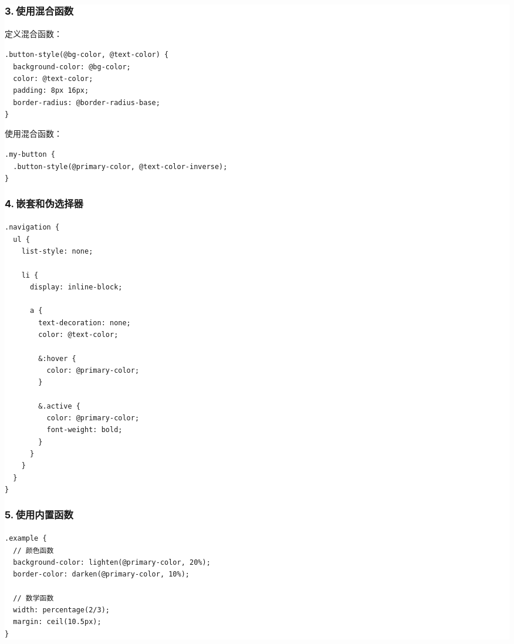 ### 3. 使用混合函数

定义混合函数：

```less
.button-style(@bg-color, @text-color) {
  background-color: @bg-color;
  color: @text-color;
  padding: 8px 16px;
  border-radius: @border-radius-base;
}
```

使用混合函数：

```less
.my-button {
  .button-style(@primary-color, @text-color-inverse);
}
```

### 4. 嵌套和伪选择器

```less
.navigation {
  ul {
    list-style: none;

    li {
      display: inline-block;

      a {
        text-decoration: none;
        color: @text-color;

        &:hover {
          color: @primary-color;
        }

        &.active {
          color: @primary-color;
          font-weight: bold;
        }
      }
    }
  }
}
```

### 5. 使用内置函数

```less
.example {
  // 颜色函数
  background-color: lighten(@primary-color, 20%);
  border-color: darken(@primary-color, 10%);

  // 数学函数
  width: percentage(2/3);
  margin: ceil(10.5px);
}
```
